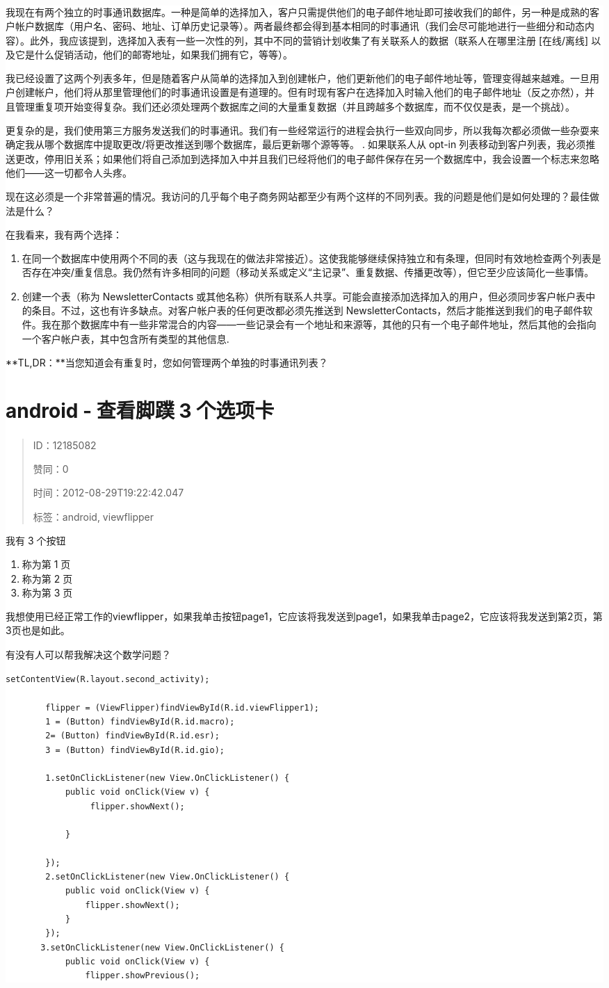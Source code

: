 我现在有两个独立的时事通讯数据库。一种是简单的选择加入，客户只需提供他们的电子邮件地址即可接收我们的邮件，另一种是成熟的客户帐户数据库（用户名、密码、地址、订单历史记录等）。两者最终都会得到基本相同的时事通讯（我们会尽可能地进行一些细分和动态内容）。此外，我应该提到，选择加入表有一些一次性的列，其中不同的营销计划收集了有关联系人的数据（联系人在哪里注册 [在线/离线] 以及它是什么促销活动，他们的邮寄地址，如果我们拥有它，等等）。

我已经设置了这两个列表多年，但是随着客户从简单的选择加入到创建帐户，他们更新他们的电子邮件地址等，管理变得越来越难。一旦用户创建帐户，他们将从那里管理他们的时事通讯设置是有道理的。但有时现有客户在选择加入时输入他们的电子邮件地址（反之亦然），并且管理重复项开始变得复杂。我们还必须处理两个数据库之间的大量重复数据（并且跨越多个数据库，而不仅仅是表，是一个挑战）。

更复杂的是，我们使用第三方服务发送我们的时事通讯。我们有一些经常运行的进程会执行一些双向同步，所以我每次都必须做一些杂耍来确定我从哪个数据库中提取更改/将更改推送到哪个数据库，最后更新哪个源等等。 . 如果联系人从 opt-in 列表移动到客户列表，我必须推送更改，停用旧关系；如果他们将自己添加到选择加入中并且我们已经将他们的电子邮件保存在另一个数据库中，我会设置一个标志来忽略他们——这一切都令人头疼。

现在这必须是一个非常普遍的情况。我访问的几乎每个电子商务网站都至少有两个这样的不同列表。我的问题是他们是如何处理的？最佳做法是什么？

在我看来，我有两个选择：

1.  在同一个数据库中使用两个不同的表（这与我现在的做法非常接近）。这使我能够继续保持独立和有条理，但同时有效地检查两个列表是否存在冲突/重复信息。我仍然有许多相同的问题（移动关系或定义“主记录”、重复数据、传播更改等），但它至少应该简化一些事情。

2.  创建一个表（称为 NewsletterContacts 或其他名称）供所有联系人共享。可能会直接添加选择加入的用户，但必须同步客户帐户表中的条目。不过，这也有许多缺点。对客户帐户表的任何更改都必须先推送到 NewsletterContacts，然后才能推送到我们的电子邮件软件。我在那个数据库中有一些非常混合的内容——一些记录会有一个地址和来源等，其他的只有一个电子邮件地址，然后其他的会指向一个客户帐户表，其中包含所有类型的其他信息.

**TL,DR：**当您知道会有重复时，您如何管理两个单独的时事通讯列表？

# android - 查看脚蹼 3 个选项卡

> ID：12185082
> 
> 赞同：0
> 
> 时间：2012-08-29T19:22:42.047
> 
> 标签：android, viewflipper

我有 3 个按钮

1.  称为第 1 页
2.  称为第 2 页
3.  称为第 3 页

我想使用已经正常工作的viewflipper，如果我单击按钮page1，它应该将我发送到page1，如果我单击page2，它应该将我发送到第2页，第3页也是如此。

有没有人可以帮我解决这个数学问题？

```
setContentView(R.layout.second_activity);

        flipper = (ViewFlipper)findViewById(R.id.viewFlipper1);
        1 = (Button) findViewById(R.id.macro);
        2= (Button) findViewById(R.id.esr);
        3 = (Button) findViewById(R.id.gio);

        1.setOnClickListener(new View.OnClickListener() {
            public void onClick(View v) {
                 flipper.showNext();

            }

        });
        2.setOnClickListener(new View.OnClickListener() {
            public void onClick(View v) {
                flipper.showNext();
            }
        });
       3.setOnClickListener(new View.OnClickListener() {
            public void onClick(View v) {
                flipper.showPrevious();

```